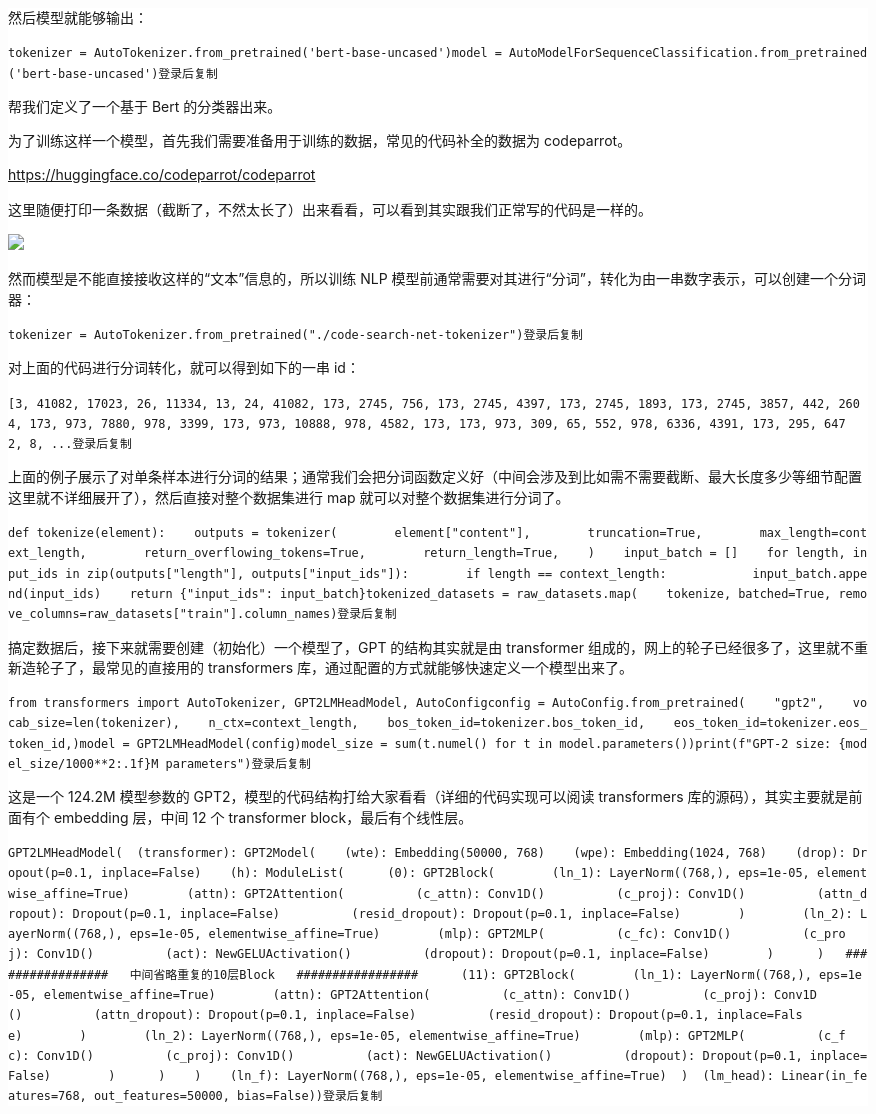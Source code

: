 然后模型就能够输出：

```
tokenizer = AutoTokenizer.from_pretrained('bert-base-uncased')model = AutoModelForSequenceClassification.from_pretrained('bert-base-uncased')登录后复制
```

帮我们定义了一个基于 Bert 的分类器出来。

为了训练这样一个模型，首先我们需要准备用于训练的数据，常见的代码补全的数据为 codeparrot。

https://huggingface.co/codeparrot/codeparrot

这里随便打印一条数据（截断了，不然太长了）出来看看，可以看到其实跟我们正常写的代码是一样的。

![](https://oss-emcsprod-public.modb.pro/image/auto/modb_20230218_9f97193e-af50-11ed-a125-38f9d3cd240d.png)

然而模型是不能直接接收这样的“文本”信息的，所以训练 NLP 模型前通常需要对其进行“分词”，转化为由一串数字表示，可以创建一个分词器：

```
tokenizer = AutoTokenizer.from_pretrained("./code-search-net-tokenizer")登录后复制
```

对上面的代码进行分词转化，就可以得到如下的一串 id：

```
[3, 41082, 17023, 26, 11334, 13, 24, 41082, 173, 2745, 756, 173, 2745, 4397, 173, 2745, 1893, 173, 2745, 3857, 442, 2604, 173, 973, 7880, 978, 3399, 173, 973, 10888, 978, 4582, 173, 173, 973, 309, 65, 552, 978, 6336, 4391, 173, 295, 6472, 8, ...登录后复制
```

上面的例子展示了对单条样本进行分词的结果；通常我们会把分词函数定义好（中间会涉及到比如需不需要截断、最大长度多少等细节配置这里就不详细展开了），然后直接对整个数据集进行 map 就可以对整个数据集进行分词了。

```
def tokenize(element):    outputs = tokenizer(        element["content"],        truncation=True,        max_length=context_length,        return_overflowing_tokens=True,        return_length=True,    )    input_batch = []    for length, input_ids in zip(outputs["length"], outputs["input_ids"]):        if length == context_length:            input_batch.append(input_ids)    return {"input_ids": input_batch}tokenized_datasets = raw_datasets.map(    tokenize, batched=True, remove_columns=raw_datasets["train"].column_names)登录后复制
```

搞定数据后，接下来就需要创建（初始化）一个模型了，GPT 的结构其实就是由 transformer 组成的，网上的轮子已经很多了，这里就不重新造轮子了，最常见的直接用的 transformers 库，通过配置的方式就能够快速定义一个模型出来了。

```
from transformers import AutoTokenizer, GPT2LMHeadModel, AutoConfigconfig = AutoConfig.from_pretrained(    "gpt2",    vocab_size=len(tokenizer),    n_ctx=context_length,    bos_token_id=tokenizer.bos_token_id,    eos_token_id=tokenizer.eos_token_id,)model = GPT2LMHeadModel(config)model_size = sum(t.numel() for t in model.parameters())print(f"GPT-2 size: {model_size/1000**2:.1f}M parameters")登录后复制
```

这是一个 124.2M 模型参数的 GPT2，模型的代码结构打给大家看看（详细的代码实现可以阅读 transformers 库的源码），其实主要就是前面有个 embedding 层，中间 12 个 transformer block，最后有个线性层。

```
GPT2LMHeadModel(  (transformer): GPT2Model(    (wte): Embedding(50000, 768)    (wpe): Embedding(1024, 768)    (drop): Dropout(p=0.1, inplace=False)    (h): ModuleList(      (0): GPT2Block(        (ln_1): LayerNorm((768,), eps=1e-05, elementwise_affine=True)        (attn): GPT2Attention(          (c_attn): Conv1D()          (c_proj): Conv1D()          (attn_dropout): Dropout(p=0.1, inplace=False)          (resid_dropout): Dropout(p=0.1, inplace=False)        )        (ln_2): LayerNorm((768,), eps=1e-05, elementwise_affine=True)        (mlp): GPT2MLP(          (c_fc): Conv1D()          (c_proj): Conv1D()          (act): NewGELUActivation()          (dropout): Dropout(p=0.1, inplace=False)        )      )   #################   中间省略重复的10层Block   #################      (11): GPT2Block(        (ln_1): LayerNorm((768,), eps=1e-05, elementwise_affine=True)        (attn): GPT2Attention(          (c_attn): Conv1D()          (c_proj): Conv1D()          (attn_dropout): Dropout(p=0.1, inplace=False)          (resid_dropout): Dropout(p=0.1, inplace=False)        )        (ln_2): LayerNorm((768,), eps=1e-05, elementwise_affine=True)        (mlp): GPT2MLP(          (c_fc): Conv1D()          (c_proj): Conv1D()          (act): NewGELUActivation()          (dropout): Dropout(p=0.1, inplace=False)        )      )    )    (ln_f): LayerNorm((768,), eps=1e-05, elementwise_affine=True)  )  (lm_head): Linear(in_features=768, out_features=50000, bias=False))登录后复制
```